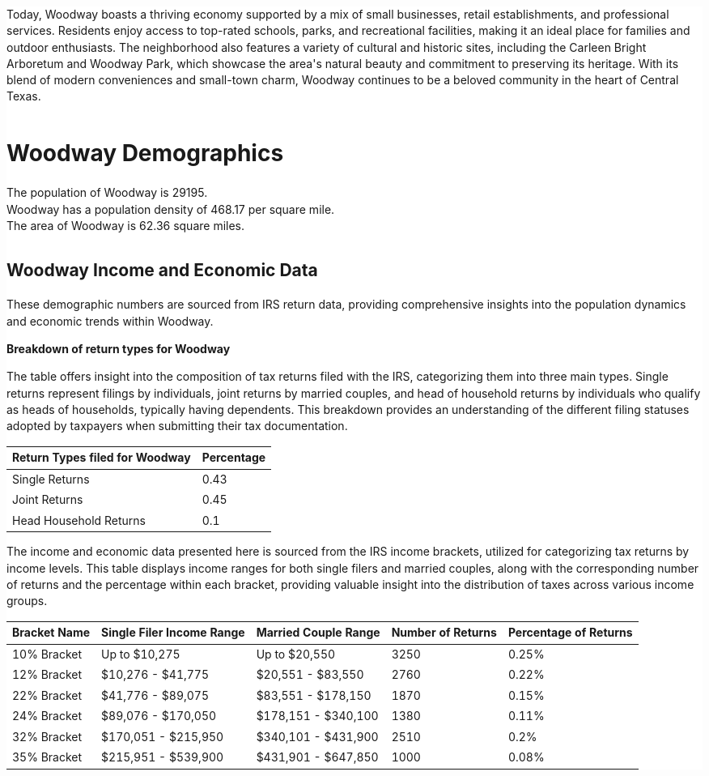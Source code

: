 Today, Woodway boasts a thriving economy supported by a mix of small businesses, retail establishments, and professional services. Residents enjoy access to top-rated schools, parks, and recreational facilities, making it an ideal place for families and outdoor enthusiasts. The neighborhood also features a variety of cultural and historic sites, including the Carleen Bright Arboretum and Woodway Park, which showcase the area's natural beauty and commitment to preserving its heritage. With its blend of modern conveniences and small-town charm, Woodway continues to be a beloved community in the heart of Central Texas.

# Woodway Demographics

The population of Woodway is 29195.  
Woodway has a population density of 468.17 per square mile.  
The area of Woodway is 62.36 square miles.  

## Woodway Income and Economic Data

These demographic numbers are sourced from IRS return data, providing comprehensive insights into the population dynamics and economic trends within Woodway.

**Breakdown of return types for Woodway**

The table offers insight into the composition of tax returns filed with the IRS, categorizing them into three main types. Single returns represent filings by individuals, joint returns by married couples, and head of household returns by individuals who qualify as heads of households, typically having dependents. This breakdown provides an understanding of the different filing statuses adopted by taxpayers when submitting their tax documentation.

| Return Types filed for Woodway                              | Percentage          |
|----------------------------------------------------------|---------------------|
| Single Returns                                            | 0.43 |
| Joint Returns                                             | 0.45 |
| Head Household Returns                                    | 0.1 |

The income and economic data presented here is sourced from the IRS income brackets, utilized for categorizing tax returns by income levels. This table displays income ranges for both single filers and married couples, along with the corresponding number of returns and the percentage within each bracket, providing valuable insight into the distribution of taxes across various income groups.

| Bracket Name       | Single Filer Income Range | Married Couple Range | Number of Returns | Percentage of Returns |
|--------------------|----------------------------|----------------------|-------------------|-----------------------|
| 10% Bracket        | Up to $10,275              | Up to $20,550        | 3250 | 0.25% |
| 12% Bracket        | $10,276 - $41,775          | $20,551 - $83,550    | 2760 | 0.22% |
| 22% Bracket        | $41,776 - $89,075          | $83,551 - $178,150   | 1870 | 0.15% |
| 24% Bracket        | $89,076 - $170,050         | $178,151 - $340,100  | 1380 | 0.11% |
| 32% Bracket        | $170,051 - $215,950        | $340,101 - $431,900  | 2510 | 0.2% |
| 35% Bracket        | $215,951 - $539,900        | $431,901 - $647,850  | 1000 | 0.08% |
